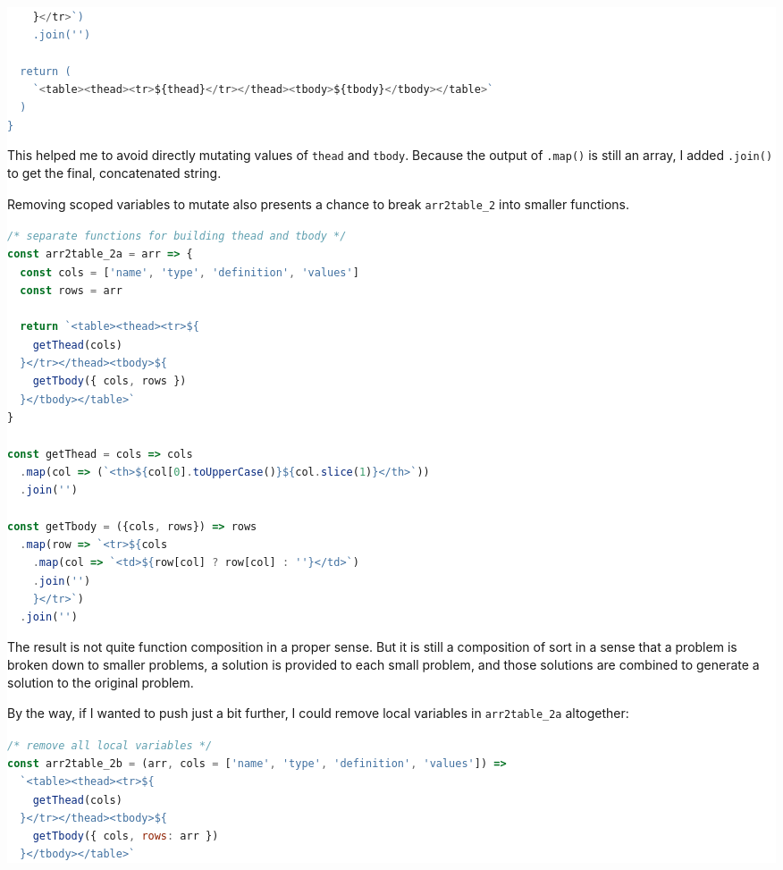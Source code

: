 ```js
    }</tr>`)
    .join('')
  
  return (
    `<table><thead><tr>${thead}</tr></thead><tbody>${tbody}</tbody></table>`
  )
}
```
This helped me to avoid directly mutating values of `thead` and `tbody`. Because the output of `.map()` is still an array, I added `.join()` to get the final, concatenated string.

Removing scoped variables to mutate also presents a chance to break `arr2table_2` into smaller functions.

```js
/* separate functions for building thead and tbody */
const arr2table_2a = arr => {
  const cols = ['name', 'type', 'definition', 'values']
  const rows = arr
  
  return `<table><thead><tr>${
    getThead(cols)
  }</tr></thead><tbody>${
    getTbody({ cols, rows })
  }</tbody></table>`
}

const getThead = cols => cols
  .map(col => (`<th>${col[0].toUpperCase()}${col.slice(1)}</th>`))
  .join('')

const getTbody = ({cols, rows}) => rows
  .map(row => `<tr>${cols
    .map(col => `<td>${row[col] ? row[col] : ''}</td>`)
    .join('')
    }</tr>`)
  .join('')
```

The result is not quite function composition in a proper sense. But it is still a composition of sort in a sense that a problem is broken down to smaller problems, a solution is provided to each small problem, and those solutions are combined to generate a solution to the original problem.

By the way, if I wanted to push just a bit further, I could remove local variables in `arr2table_2a` altogether:

```js
/* remove all local variables */
const arr2table_2b = (arr, cols = ['name', 'type', 'definition', 'values']) =>
  `<table><thead><tr>${
    getThead(cols)
  }</tr></thead><tbody>${
    getTbody({ cols, rows: arr })
  }</tbody></table>`
```


[^1]: Here, [Eric Elliot's Composing Software series](https://medium.com/javascript-scene/composing-software-the-book-f31c77fc3ddc) is a godsend! Though I didn't read it through, [Luis Atencio's Functional Programming in Javascript](https://www.manning.com/books/functional-programming-in-javascript) also seems like a good resource.
[^2]: Of coursse, in order not to break the code, I would also have to make sure that the provided column names match the object properties of `arr` elements.
[^3]: By the way, function composition is baked into Haskell's syntax. To compose `f` and `g`, you would write `f . g`. How elegant!